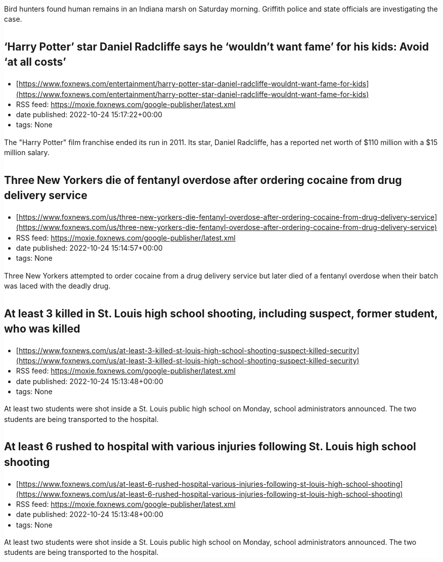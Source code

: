 Bird hunters found human remains in an Indiana marsh on Saturday morning. Griffith police and state officials are investigating the case.

## ‘Harry Potter’ star Daniel Radcliffe says he ‘wouldn’t want fame’ for his kids: Avoid ‘at all costs’
 - [https://www.foxnews.com/entertainment/harry-potter-star-daniel-radcliffe-wouldnt-want-fame-for-kids](https://www.foxnews.com/entertainment/harry-potter-star-daniel-radcliffe-wouldnt-want-fame-for-kids)
 - RSS feed: https://moxie.foxnews.com/google-publisher/latest.xml
 - date published: 2022-10-24 15:17:22+00:00
 - tags: None

The "Harry Potter" film franchise ended its run in 2011. Its star, Daniel Radcliffe, has a reported net worth of $110 million with a $15 million salary.

## Three New Yorkers die of fentanyl overdose after ordering cocaine from drug delivery service
 - [https://www.foxnews.com/us/three-new-yorkers-die-fentanyl-overdose-after-ordering-cocaine-from-drug-delivery-service](https://www.foxnews.com/us/three-new-yorkers-die-fentanyl-overdose-after-ordering-cocaine-from-drug-delivery-service)
 - RSS feed: https://moxie.foxnews.com/google-publisher/latest.xml
 - date published: 2022-10-24 15:14:57+00:00
 - tags: None

Three New Yorkers attempted to order cocaine from a drug delivery service but later died of a fentanyl overdose when their batch was laced with the deadly drug.

## At least 3 killed in St. Louis high school shooting, including suspect, former student, who was killed
 - [https://www.foxnews.com/us/at-least-3-killed-st-louis-high-school-shooting-suspect-killed-security](https://www.foxnews.com/us/at-least-3-killed-st-louis-high-school-shooting-suspect-killed-security)
 - RSS feed: https://moxie.foxnews.com/google-publisher/latest.xml
 - date published: 2022-10-24 15:13:48+00:00
 - tags: None

At least two students were shot inside a St. Louis public high school on Monday, school administrators announced. The two students are being transported to the hospital.

## At least 6 rushed to hospital with various injuries following St. Louis high school shooting
 - [https://www.foxnews.com/us/at-least-6-rushed-hospital-various-injuries-following-st-louis-high-school-shooting](https://www.foxnews.com/us/at-least-6-rushed-hospital-various-injuries-following-st-louis-high-school-shooting)
 - RSS feed: https://moxie.foxnews.com/google-publisher/latest.xml
 - date published: 2022-10-24 15:13:48+00:00
 - tags: None

At least two students were shot inside a St. Louis public high school on Monday, school administrators announced. The two students are being transported to the hospital.
